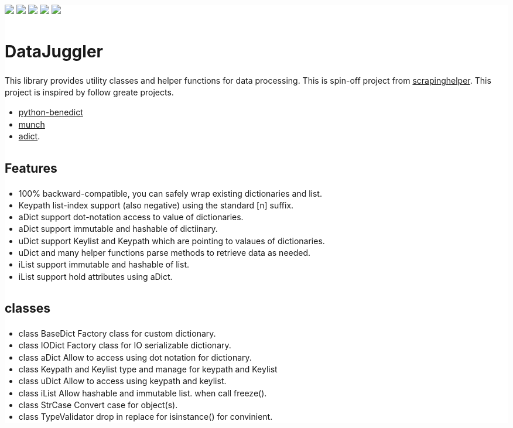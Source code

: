 [![](https://img.shields.io/pypi/pyversions/datajuggler.svg?color=blue&logo=python&logoColor=white)](https://www.python.org/)
[![](https://img.shields.io/pypi/v/datajuggler.svg?color=blue&logo=pypi&logoColor=white)](https://pypi.org/project/datajuggler/)
[![](https://pepy.tech/badge/datajuggler/month)](https://pepy.tech/project/datajuggler)
[![](https://img.shields.io/github/stars/iisaka51/datajuggler?logo=github)](https://github.com/iisaka51/datajuggler/)
[![](https://img.shields.io/pypi/l/datajuggler.svg?color=blue)](https://github.com/iisaka51/datajuggler/blob/master/LICENSE.txt)

# DataJuggler

This library provides utility classes and helper functions for data processing.
This is spin-off project from [scrapinghelper](https://github.com/iisaka51/scrapinghelper).
This project is inspired by follow greate projects.

 - [python-benedict](https://github.com/fabiocaccamo/python-benedict)
 - [munch](https://github.com/Infinidat/munch)
 - [adict](https://github.com/mewwts/addict).


## Features

 - 100% backward-compatible, you can safely wrap existing dictionaries and list.
 - Keypath list-index support (also negative) using the standard [n] suffix.
 - aDict support dot-notation access to value of dictionaries.
 - aDict support immutable and hashable of dictiinary.
 - uDict support Keylist and Keypath which are pointing to valaues of dictionaries.
 - uDict and many helper functions parse methods to retrieve data as needed.
 - iList support immutable and hashable of list.
 - iList support hold attributes using aDict.

## classes

 - class BaseDict
   Factory class for custom dictionary.
 - class IODict
   Factory class for IO serializable dictionary.
 - class aDict
   Allow to access using dot notation for dictionary.
 - class Keypath and Keylist
   type and manage for keypath and Keylist
 - class uDict
   Allow to access using keypath and keylist.
 - class iList
   Allow hashable and immutable list. when call freeze().
 - class StrCase
   Convert case for object(s).
 - class TypeValidator
   drop in replace for isinstance() for convinient.
